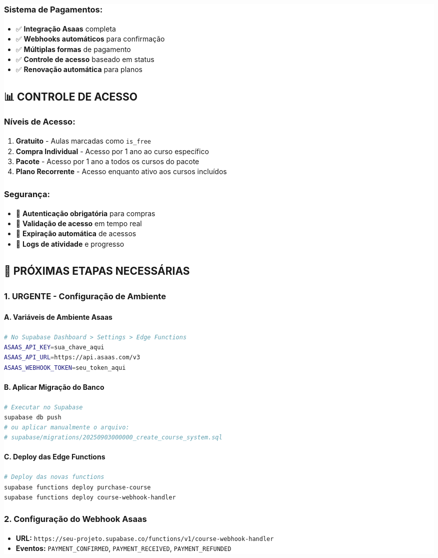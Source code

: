 ### **Sistema de Pagamentos:**
- ✅ **Integração Asaas** completa
- ✅ **Webhooks automáticos** para confirmação
- ✅ **Múltiplas formas** de pagamento
- ✅ **Controle de acesso** baseado em status
- ✅ **Renovação automática** para planos

## 📊 **CONTROLE DE ACESSO**

### **Níveis de Acesso:**
1. **Gratuito** - Aulas marcadas como `is_free`
2. **Compra Individual** - Acesso por 1 ano ao curso específico
3. **Pacote** - Acesso por 1 ano a todos os cursos do pacote
4. **Plano Recorrente** - Acesso enquanto ativo aos cursos incluídos

### **Segurança:**
- 🔐 **Autenticação obrigatória** para compras
- 🔐 **Validação de acesso** em tempo real
- 🔐 **Expiração automática** de acessos
- 🔐 **Logs de atividade** e progresso

## 🚀 **PRÓXIMAS ETAPAS NECESSÁRIAS**

### **1. URGENTE - Configuração de Ambiente**

#### **A. Variáveis de Ambiente Asaas**
```bash
# No Supabase Dashboard > Settings > Edge Functions
ASAAS_API_KEY=sua_chave_aqui
ASAAS_API_URL=https://api.asaas.com/v3
ASAAS_WEBHOOK_TOKEN=seu_token_aqui
```

#### **B. Aplicar Migração do Banco**
```bash
# Executar no Supabase
supabase db push
# ou aplicar manualmente o arquivo:
# supabase/migrations/20250903000000_create_course_system.sql
```

#### **C. Deploy das Edge Functions**
```bash
# Deploy das novas functions
supabase functions deploy purchase-course
supabase functions deploy course-webhook-handler
```

### **2. Configuração do Webhook Asaas**
- **URL:** `https://seu-projeto.supabase.co/functions/v1/course-webhook-handler`
- **Eventos:** `PAYMENT_CONFIRMED`, `PAYMENT_RECEIVED`, `PAYMENT_REFUNDED`
